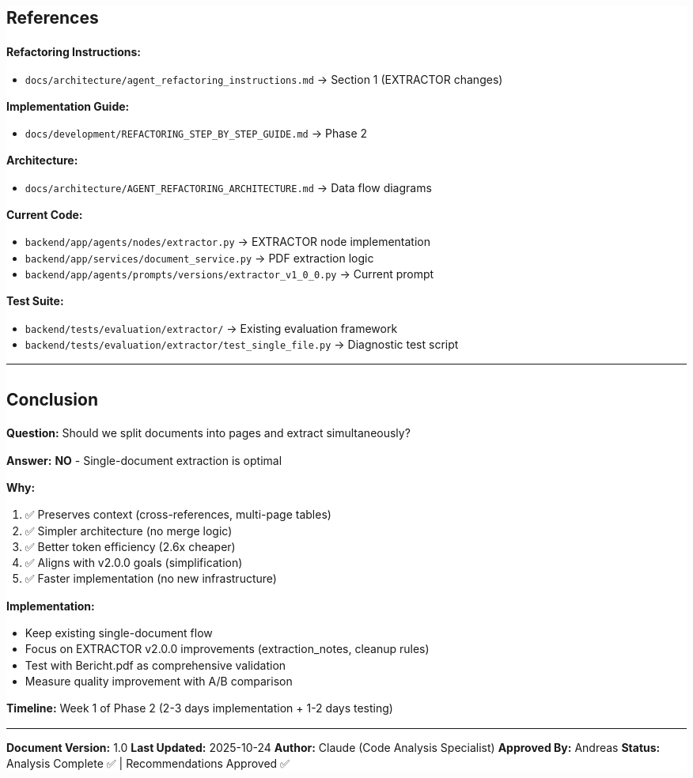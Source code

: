 
## References

**Refactoring Instructions:**
- `docs/architecture/agent_refactoring_instructions.md` → Section 1 (EXTRACTOR changes)

**Implementation Guide:**
- `docs/development/REFACTORING_STEP_BY_STEP_GUIDE.md` → Phase 2

**Architecture:**
- `docs/architecture/AGENT_REFACTORING_ARCHITECTURE.md` → Data flow diagrams

**Current Code:**
- `backend/app/agents/nodes/extractor.py` → EXTRACTOR node implementation
- `backend/app/services/document_service.py` → PDF extraction logic
- `backend/app/agents/prompts/versions/extractor_v1_0_0.py` → Current prompt

**Test Suite:**
- `backend/tests/evaluation/extractor/` → Existing evaluation framework
- `backend/tests/evaluation/extractor/test_single_file.py` → Diagnostic test script

---

## Conclusion

**Question:** Should we split documents into pages and extract simultaneously?

**Answer:** **NO** - Single-document extraction is optimal

**Why:**
1. ✅ Preserves context (cross-references, multi-page tables)
2. ✅ Simpler architecture (no merge logic)
3. ✅ Better token efficiency (2.6x cheaper)
4. ✅ Aligns with v2.0.0 goals (simplification)
5. ✅ Faster implementation (no new infrastructure)

**Implementation:**
- Keep existing single-document flow
- Focus on EXTRACTOR v2.0.0 improvements (extraction_notes, cleanup rules)
- Test with Bericht.pdf as comprehensive validation
- Measure quality improvement with A/B comparison

**Timeline:** Week 1 of Phase 2 (2-3 days implementation + 1-2 days testing)

---

**Document Version:** 1.0
**Last Updated:** 2025-10-24
**Author:** Claude (Code Analysis Specialist)
**Approved By:** Andreas
**Status:** Analysis Complete ✅ | Recommendations Approved ✅
